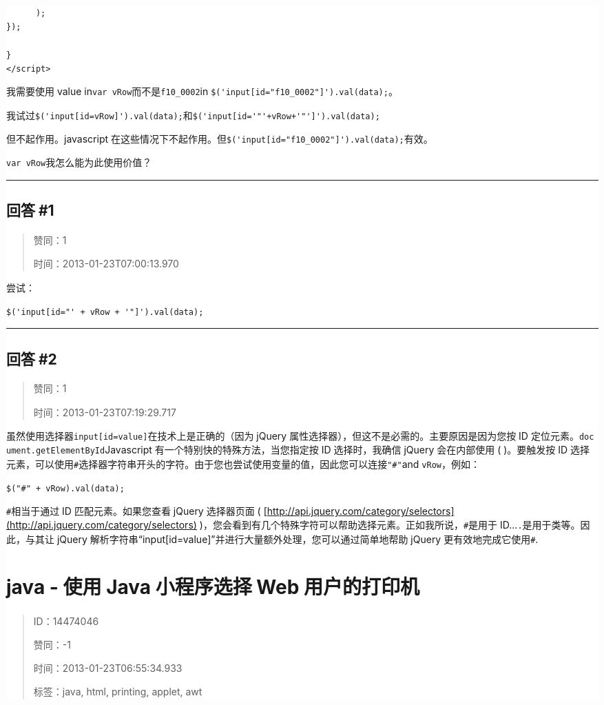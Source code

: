 ```
      );
});

}
</script> 
```

我需要使用 value in`var vRow`而不是`f10_0002`in `$('input[id="f10_0002"]').val(data);`。

我试过`$('input[id=vRow]').val(data);`和`$('input[id='"'+vRow+'"']').val(data);`

但不起作用。javascript 在这些情况下不起作用。但`$('input[id="f10_0002"]').val(data);`有效。

`var vRow`我怎么能为此使用价值？

* * *

## 回答 #1

> 赞同：1
> 
> 时间：2013-01-23T07:00:13.970

尝试：

```
$('input[id="' + vRow + '"]').val(data); 
```

* * *

## 回答 #2

> 赞同：1
> 
> 时间：2013-01-23T07:19:29.717

虽然使用选择器`input[id=value]`在技术上是正确的（因为 jQuery 属性选择器），但这不是必需的。主要原因是因为您按 ID 定位元素。`document.getElementById`Javascript 有一个特别快的特殊方法，当您指定按 ID 选择时，我确信 jQuery 会在内部使用 ( )。要触发按 ID 选择元素，可以使用`#`选择器字符串开头的字符。由于您也尝试使用变量的值，因此您可以连接`"#"`and `vRow`，例如：

```
$("#" + vRow).val(data); 
```

`#`相当于通过 ID 匹配元素。如果您查看 jQuery 选择器页面 ( [http://api.jquery.com/category/selectors](http://api.jquery.com/category/selectors) )，您会看到有几个特殊字符可以帮助选择元素。正如我所说，`#`是用于 ID...`.`是用于类等。因此，与其让 jQuery 解析字符串“input[id=value]”并进行大量额外处理，您可以通过简单地帮助 jQuery 更有效地完成它使用`#`.

# java - 使用 Java 小程序选择 Web 用户的打印机

> ID：14474046
> 
> 赞同：-1
> 
> 时间：2013-01-23T06:55:34.933
> 
> 标签：java, html, printing, applet, awt
